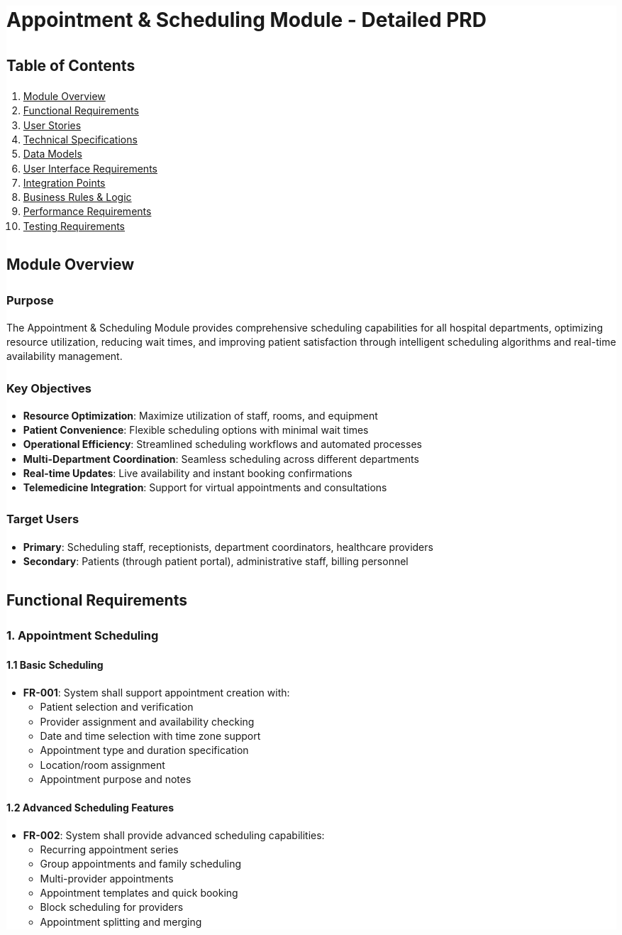 # Appointment & Scheduling Module - Detailed PRD

## Table of Contents
1. [Module Overview](#module-overview)
2. [Functional Requirements](#functional-requirements)
3. [User Stories](#user-stories)
4. [Technical Specifications](#technical-specifications)
5. [Data Models](#data-models)
6. [User Interface Requirements](#user-interface-requirements)
7. [Integration Points](#integration-points)
8. [Business Rules & Logic](#business-rules--logic)
9. [Performance Requirements](#performance-requirements)
10. [Testing Requirements](#testing-requirements)

## Module Overview

### Purpose
The Appointment & Scheduling Module provides comprehensive scheduling capabilities for all hospital departments, optimizing resource utilization, reducing wait times, and improving patient satisfaction through intelligent scheduling algorithms and real-time availability management.

### Key Objectives
- **Resource Optimization**: Maximize utilization of staff, rooms, and equipment
- **Patient Convenience**: Flexible scheduling options with minimal wait times
- **Operational Efficiency**: Streamlined scheduling workflows and automated processes
- **Multi-Department Coordination**: Seamless scheduling across different departments
- **Real-time Updates**: Live availability and instant booking confirmations
- **Telemedicine Integration**: Support for virtual appointments and consultations

### Target Users
- **Primary**: Scheduling staff, receptionists, department coordinators, healthcare providers
- **Secondary**: Patients (through patient portal), administrative staff, billing personnel

## Functional Requirements

### 1. Appointment Scheduling

#### 1.1 Basic Scheduling
- **FR-001**: System shall support appointment creation with:
  - Patient selection and verification
  - Provider assignment and availability checking
  - Date and time selection with time zone support
  - Appointment type and duration specification
  - Location/room assignment
  - Appointment purpose and notes

#### 1.2 Advanced Scheduling Features
- **FR-002**: System shall provide advanced scheduling capabilities:
  - Recurring appointment series
  - Group appointments and family scheduling
  - Multi-provider appointments
  - Appointment templates and quick booking
  - Block scheduling for providers
  - Appointment splitting and merging
